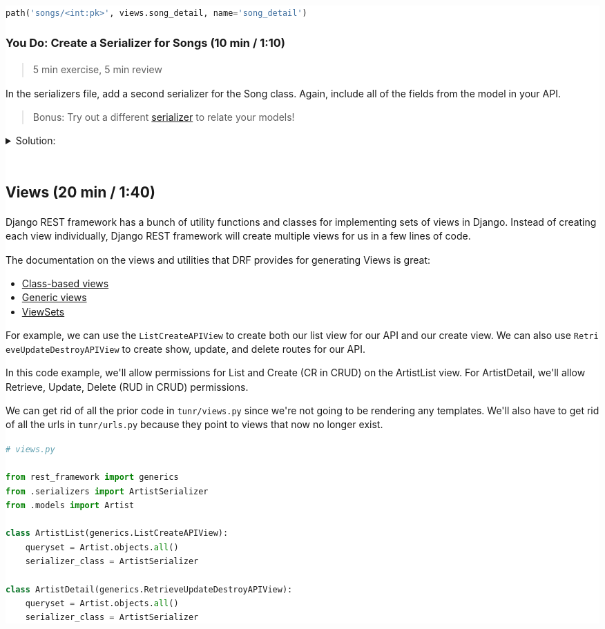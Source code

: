 ```py
path('songs/<int:pk>', views.song_detail, name='song_detail')
```

### You Do: Create a Serializer for Songs (10 min / 1:10)

> 5 min exercise, 5 min review

In the serializers file, add a second serializer for the Song class. Again,
include all of the fields from the model in your API.

> Bonus: Try out a different
> [serializer](http://www.django-rest-framework.org/api-guide/serializers) to
> relate your models!
<details><summary>Solution: </summary></details>

</br>

## Views (20 min / 1:40)

Django REST framework has a bunch of utility functions and classes for
implementing sets of views in Django. Instead of creating each view
individually, Django REST framework will create multiple views for us in a few
lines of code.

The documentation on the views and utilities that DRF provides for generating
Views is great:

- [Class-based views](https://www.django-rest-framework.org/api-guide/views/)
- [Generic views](https://www.django-rest-framework.org/api-guide/generic-views/)
- [ViewSets](https://www.django-rest-framework.org/api-guide/viewsets/)

For example, we can use the `ListCreateAPIView` to create both our list view for
our API and our create view. We can also use `RetrieveUpdateDestroyAPIView` to
create show, update, and delete routes for our API.

In this code example, we'll allow permissions for List and Create (CR in CRUD)
on the ArtistList view. For ArtistDetail, we'll allow Retrieve, Update, Delete
(RUD in CRUD) permissions.

We can get rid of all the prior code in `tunr/views.py` since we're not going to
be rendering any templates. We'll also have to get rid of all the urls in
`tunr/urls.py` because they point to views that now no longer exist.

```py
# views.py

from rest_framework import generics
from .serializers import ArtistSerializer
from .models import Artist

class ArtistList(generics.ListCreateAPIView):
    queryset = Artist.objects.all()
    serializer_class = ArtistSerializer

class ArtistDetail(generics.RetrieveUpdateDestroyAPIView):
    queryset = Artist.objects.all()
    serializer_class = ArtistSerializer
```
